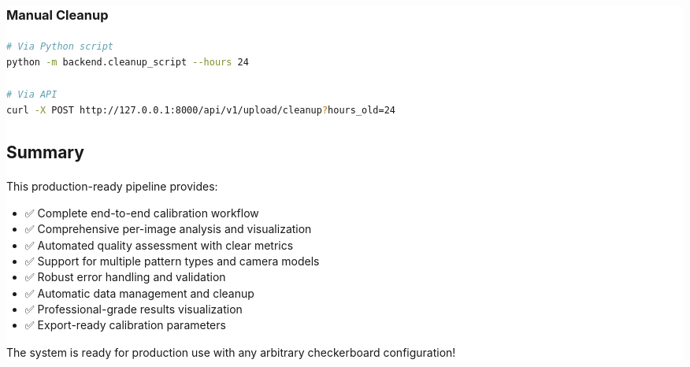 ### Manual Cleanup
```bash
# Via Python script
python -m backend.cleanup_script --hours 24

# Via API
curl -X POST http://127.0.0.1:8000/api/v1/upload/cleanup?hours_old=24
```

## Summary

This production-ready pipeline provides:
- ✅ Complete end-to-end calibration workflow
- ✅ Comprehensive per-image analysis and visualization
- ✅ Automated quality assessment with clear metrics
- ✅ Support for multiple pattern types and camera models
- ✅ Robust error handling and validation
- ✅ Automatic data management and cleanup
- ✅ Professional-grade results visualization
- ✅ Export-ready calibration parameters

The system is ready for production use with any arbitrary checkerboard configuration!
